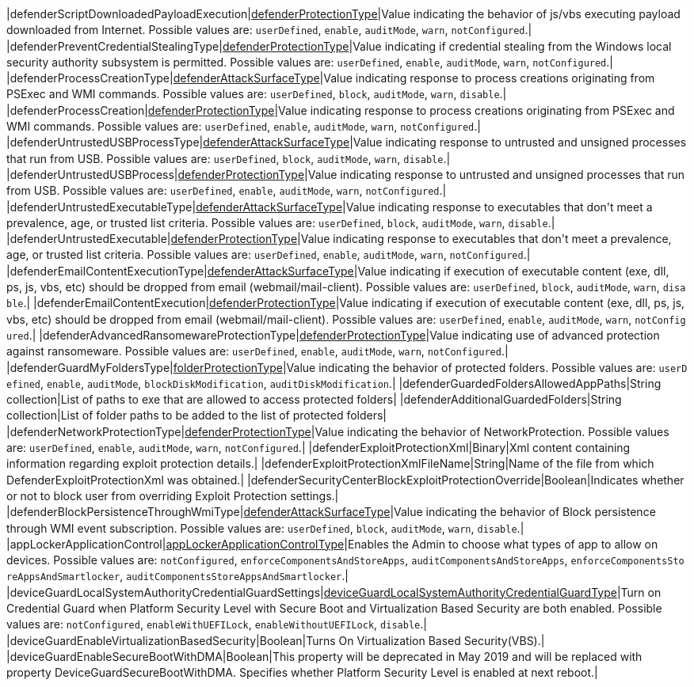 |defenderScriptDownloadedPayloadExecution|[defenderProtectionType](../resources/intune-deviceconfig-defenderprotectiontype.md)|Value indicating the behavior of js/vbs executing payload downloaded from Internet. Possible values are: `userDefined`, `enable`, `auditMode`, `warn`, `notConfigured`.|
|defenderPreventCredentialStealingType|[defenderProtectionType](../resources/intune-deviceconfig-defenderprotectiontype.md)|Value indicating if credential stealing from the Windows local security authority subsystem is permitted. Possible values are: `userDefined`, `enable`, `auditMode`, `warn`, `notConfigured`.|
|defenderProcessCreationType|[defenderAttackSurfaceType](../resources/intune-deviceconfig-defenderattacksurfacetype.md)|Value indicating response to process creations originating from PSExec and WMI commands. Possible values are: `userDefined`, `block`, `auditMode`, `warn`, `disable`.|
|defenderProcessCreation|[defenderProtectionType](../resources/intune-deviceconfig-defenderprotectiontype.md)|Value indicating response to process creations originating from PSExec and WMI commands. Possible values are: `userDefined`, `enable`, `auditMode`, `warn`, `notConfigured`.|
|defenderUntrustedUSBProcessType|[defenderAttackSurfaceType](../resources/intune-deviceconfig-defenderattacksurfacetype.md)|Value indicating response to untrusted and unsigned processes that run from USB. Possible values are: `userDefined`, `block`, `auditMode`, `warn`, `disable`.|
|defenderUntrustedUSBProcess|[defenderProtectionType](../resources/intune-deviceconfig-defenderprotectiontype.md)|Value indicating response to untrusted and unsigned processes that run from USB. Possible values are: `userDefined`, `enable`, `auditMode`, `warn`, `notConfigured`.|
|defenderUntrustedExecutableType|[defenderAttackSurfaceType](../resources/intune-deviceconfig-defenderattacksurfacetype.md)|Value indicating response to executables that don't meet a prevalence, age, or trusted list criteria. Possible values are: `userDefined`, `block`, `auditMode`, `warn`, `disable`.|
|defenderUntrustedExecutable|[defenderProtectionType](../resources/intune-deviceconfig-defenderprotectiontype.md)|Value indicating response to executables that don't meet a prevalence, age, or trusted list criteria. Possible values are: `userDefined`, `enable`, `auditMode`, `warn`, `notConfigured`.|
|defenderEmailContentExecutionType|[defenderAttackSurfaceType](../resources/intune-deviceconfig-defenderattacksurfacetype.md)|Value indicating if execution of executable content (exe, dll, ps, js, vbs, etc) should be dropped from email (webmail/mail-client). Possible values are: `userDefined`, `block`, `auditMode`, `warn`, `disable`.|
|defenderEmailContentExecution|[defenderProtectionType](../resources/intune-deviceconfig-defenderprotectiontype.md)|Value indicating if execution of executable content (exe, dll, ps, js, vbs, etc) should be dropped from email (webmail/mail-client). Possible values are: `userDefined`, `enable`, `auditMode`, `warn`, `notConfigured`.|
|defenderAdvancedRansomewareProtectionType|[defenderProtectionType](../resources/intune-deviceconfig-defenderprotectiontype.md)|Value indicating use of advanced protection against ransomeware. Possible values are: `userDefined`, `enable`, `auditMode`, `warn`, `notConfigured`.|
|defenderGuardMyFoldersType|[folderProtectionType](../resources/intune-deviceconfig-folderprotectiontype.md)|Value indicating the behavior of protected folders. Possible values are: `userDefined`, `enable`, `auditMode`, `blockDiskModification`, `auditDiskModification`.|
|defenderGuardedFoldersAllowedAppPaths|String collection|List of paths to exe that are allowed to access protected folders|
|defenderAdditionalGuardedFolders|String collection|List of folder paths to be added to the list of protected folders|
|defenderNetworkProtectionType|[defenderProtectionType](../resources/intune-deviceconfig-defenderprotectiontype.md)|Value indicating the behavior of NetworkProtection. Possible values are: `userDefined`, `enable`, `auditMode`, `warn`, `notConfigured`.|
|defenderExploitProtectionXml|Binary|Xml content containing information regarding exploit protection details.|
|defenderExploitProtectionXmlFileName|String|Name of the file from which DefenderExploitProtectionXml was obtained.|
|defenderSecurityCenterBlockExploitProtectionOverride|Boolean|Indicates whether or not to block user from overriding Exploit Protection settings.|
|defenderBlockPersistenceThroughWmiType|[defenderAttackSurfaceType](../resources/intune-deviceconfig-defenderattacksurfacetype.md)|Value indicating the behavior of Block persistence through WMI event subscription. Possible values are: `userDefined`, `block`, `auditMode`, `warn`, `disable`.|
|appLockerApplicationControl|[appLockerApplicationControlType](../resources/intune-deviceconfig-applockerapplicationcontroltype.md)|Enables the Admin to choose what types of app to allow on devices. Possible values are: `notConfigured`, `enforceComponentsAndStoreApps`, `auditComponentsAndStoreApps`, `enforceComponentsStoreAppsAndSmartlocker`, `auditComponentsStoreAppsAndSmartlocker`.|
|deviceGuardLocalSystemAuthorityCredentialGuardSettings|[deviceGuardLocalSystemAuthorityCredentialGuardType](../resources/intune-deviceconfig-deviceguardlocalsystemauthoritycredentialguardtype.md)|Turn on Credential Guard when Platform Security Level with Secure Boot and Virtualization Based Security are both enabled. Possible values are: `notConfigured`, `enableWithUEFILock`, `enableWithoutUEFILock`, `disable`.|
|deviceGuardEnableVirtualizationBasedSecurity|Boolean|Turns On Virtualization Based Security(VBS).|
|deviceGuardEnableSecureBootWithDMA|Boolean|This property will be deprecated in May 2019 and will be replaced with property DeviceGuardSecureBootWithDMA. Specifies whether Platform Security Level is enabled at next reboot.|